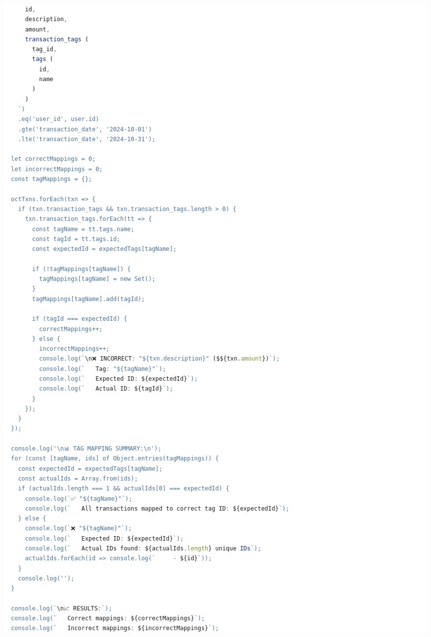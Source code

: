 ```javascript
      id,
      description,
      amount,
      transaction_tags (
        tag_id,
        tags (
          id,
          name
        )
      )
    `)
    .eq('user_id', user.id)
    .gte('transaction_date', '2024-10-01')
    .lte('transaction_date', '2024-10-31');

  let correctMappings = 0;
  let incorrectMappings = 0;
  const tagMappings = {};

  octTxns.forEach(txn => {
    if (txn.transaction_tags && txn.transaction_tags.length > 0) {
      txn.transaction_tags.forEach(tt => {
        const tagName = tt.tags.name;
        const tagId = tt.tags.id;
        const expectedId = expectedTags[tagName];

        if (!tagMappings[tagName]) {
          tagMappings[tagName] = new Set();
        }
        tagMappings[tagName].add(tagId);

        if (tagId === expectedId) {
          correctMappings++;
        } else {
          incorrectMappings++;
          console.log(`\n❌ INCORRECT: "${txn.description}" ($${txn.amount})`);
          console.log(`   Tag: "${tagName}"`);
          console.log(`   Expected ID: ${expectedId}`);
          console.log(`   Actual ID: ${tagId}`);
        }
      });
    }
  });

  console.log('\n📊 TAG MAPPING SUMMARY:\n');
  for (const [tagName, ids] of Object.entries(tagMappings)) {
    const expectedId = expectedTags[tagName];
    const actualIds = Array.from(ids);
    if (actualIds.length === 1 && actualIds[0] === expectedId) {
      console.log(`✅ "${tagName}"`);
      console.log(`   All transactions mapped to correct tag ID: ${expectedId}`);
    } else {
      console.log(`❌ "${tagName}"`);
      console.log(`   Expected ID: ${expectedId}`);
      console.log(`   Actual IDs found: ${actualIds.length} unique IDs`);
      actualIds.forEach(id => console.log(`     - ${id}`));
    }
    console.log('');
  }

  console.log(`\n📈 RESULTS:`);
  console.log(`   Correct mappings: ${correctMappings}`);
  console.log(`   Incorrect mappings: ${incorrectMappings}`);
```